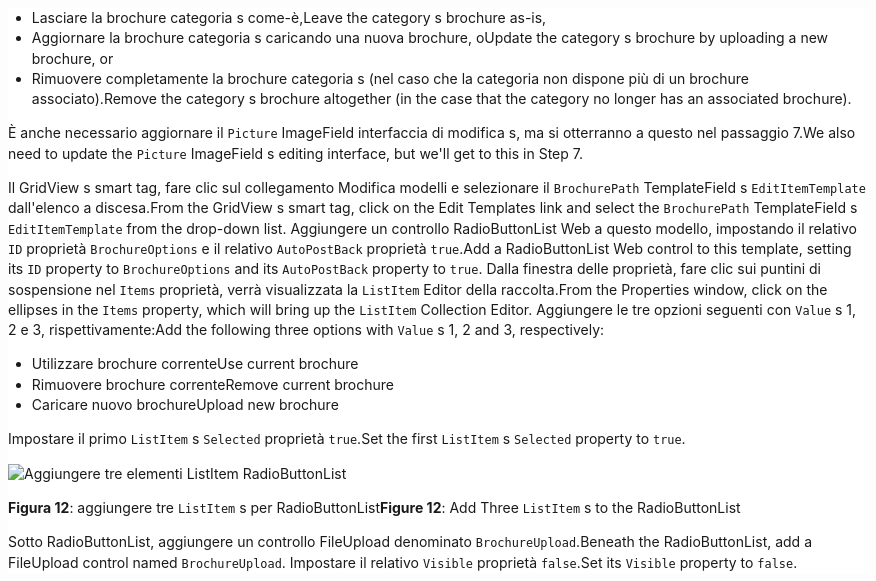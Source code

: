 - <span data-ttu-id="833b5-254">Lasciare la brochure categoria s come-è,</span><span class="sxs-lookup"><span data-stu-id="833b5-254">Leave the category s brochure as-is,</span></span>
- <span data-ttu-id="833b5-255">Aggiornare la brochure categoria s caricando una nuova brochure, o</span><span class="sxs-lookup"><span data-stu-id="833b5-255">Update the category s brochure by uploading a new brochure, or</span></span>
- <span data-ttu-id="833b5-256">Rimuovere completamente la brochure categoria s (nel caso che la categoria non dispone più di un brochure associato).</span><span class="sxs-lookup"><span data-stu-id="833b5-256">Remove the category s brochure altogether (in the case that the category no longer has an associated brochure).</span></span>

<span data-ttu-id="833b5-257">È anche necessario aggiornare il `Picture` ImageField interfaccia di modifica s, ma si otterranno a questo nel passaggio 7.</span><span class="sxs-lookup"><span data-stu-id="833b5-257">We also need to update the `Picture` ImageField s editing interface, but we'll get to this in Step 7.</span></span>

<span data-ttu-id="833b5-258">Il GridView s smart tag, fare clic sul collegamento Modifica modelli e selezionare il `BrochurePath` TemplateField s `EditItemTemplate` dall'elenco a discesa.</span><span class="sxs-lookup"><span data-stu-id="833b5-258">From the GridView s smart tag, click on the Edit Templates link and select the `BrochurePath` TemplateField s `EditItemTemplate` from the drop-down list.</span></span> <span data-ttu-id="833b5-259">Aggiungere un controllo RadioButtonList Web a questo modello, impostando il relativo `ID` proprietà `BrochureOptions` e il relativo `AutoPostBack` proprietà `true`.</span><span class="sxs-lookup"><span data-stu-id="833b5-259">Add a RadioButtonList Web control to this template, setting its `ID` property to `BrochureOptions` and its `AutoPostBack` property to `true`.</span></span> <span data-ttu-id="833b5-260">Dalla finestra delle proprietà, fare clic sui puntini di sospensione nel `Items` proprietà, verrà visualizzata la `ListItem` Editor della raccolta.</span><span class="sxs-lookup"><span data-stu-id="833b5-260">From the Properties window, click on the ellipses in the `Items` property, which will bring up the `ListItem` Collection Editor.</span></span> <span data-ttu-id="833b5-261">Aggiungere le tre opzioni seguenti con `Value` s 1, 2 e 3, rispettivamente:</span><span class="sxs-lookup"><span data-stu-id="833b5-261">Add the following three options with `Value` s 1, 2 and 3, respectively:</span></span>

- <span data-ttu-id="833b5-262">Utilizzare brochure corrente</span><span class="sxs-lookup"><span data-stu-id="833b5-262">Use current brochure</span></span>
- <span data-ttu-id="833b5-263">Rimuovere brochure corrente</span><span class="sxs-lookup"><span data-stu-id="833b5-263">Remove current brochure</span></span>
- <span data-ttu-id="833b5-264">Caricare nuovo brochure</span><span class="sxs-lookup"><span data-stu-id="833b5-264">Upload new brochure</span></span>

<span data-ttu-id="833b5-265">Impostare il primo `ListItem` s `Selected` proprietà `true`.</span><span class="sxs-lookup"><span data-stu-id="833b5-265">Set the first `ListItem` s `Selected` property to `true`.</span></span>


![Aggiungere tre elementi ListItem RadioButtonList](updating-and-deleting-existing-binary-data-cs/_static/image12.gif)

<span data-ttu-id="833b5-267">**Figura 12**: aggiungere tre `ListItem` s per RadioButtonList</span><span class="sxs-lookup"><span data-stu-id="833b5-267">**Figure 12**: Add Three `ListItem` s to the RadioButtonList</span></span>


<span data-ttu-id="833b5-268">Sotto RadioButtonList, aggiungere un controllo FileUpload denominato `BrochureUpload`.</span><span class="sxs-lookup"><span data-stu-id="833b5-268">Beneath the RadioButtonList, add a FileUpload control named `BrochureUpload`.</span></span> <span data-ttu-id="833b5-269">Impostare il relativo `Visible` proprietà `false`.</span><span class="sxs-lookup"><span data-stu-id="833b5-269">Set its `Visible` property to `false`.</span></span>
